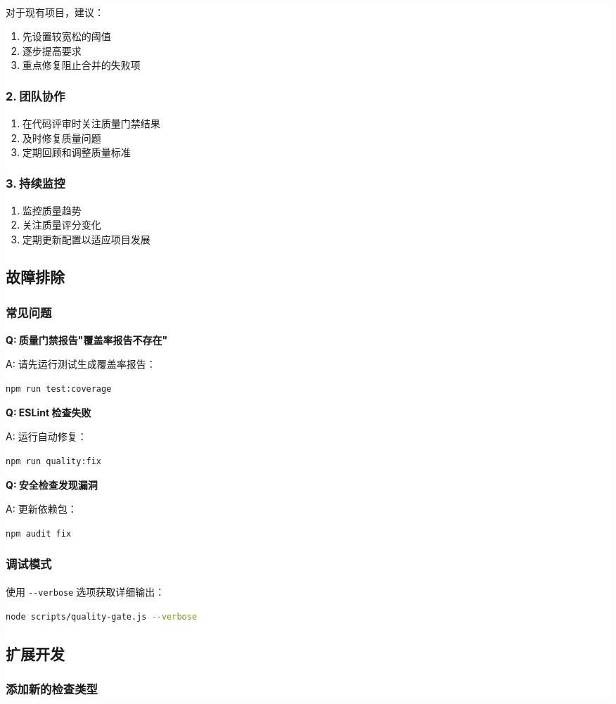 对于现有项目，建议：

1. 先设置较宽松的阈值
2. 逐步提高要求
3. 重点修复阻止合并的失败项

### 2. 团队协作

1. 在代码评审时关注质量门禁结果
2. 及时修复质量问题
3. 定期回顾和调整质量标准

### 3. 持续监控

1. 监控质量趋势
2. 关注质量评分变化
3. 定期更新配置以适应项目发展

## 故障排除

### 常见问题

**Q: 质量门禁报告"覆盖率报告不存在"**

A: 请先运行测试生成覆盖率报告：

```bash
npm run test:coverage
```

**Q: ESLint 检查失败**

A: 运行自动修复：

```bash
npm run quality:fix
```

**Q: 安全检查发现漏洞**

A: 更新依赖包：

```bash
npm audit fix
```

### 调试模式

使用 `--verbose` 选项获取详细输出：

```bash
node scripts/quality-gate.js --verbose
```

## 扩展开发

### 添加新的检查类型

